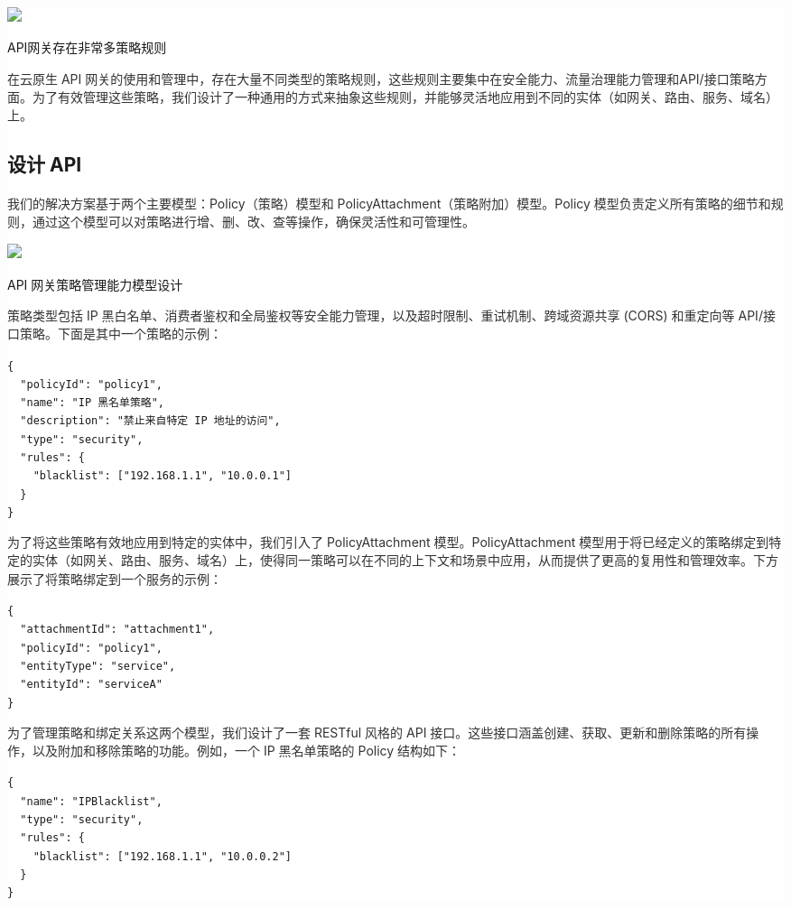 ![](https://intranetproxy.alipay.com/skylark/lark/0/2025/png/198743/1736488087403-1a18fde1-972c-444c-99ea-85a927280af6.png)

API网关存在非常多策略规则

<font style="color:rgb(51, 51, 51);">在云原生 API 网关的使用和管理中，存在大量不同类型的策略规则，这些规则主要集中在安全能力、流量治理能力管理和API/接口策略方面。为了有效管理这些策略，我们设计了一种通用的方式来抽象这些规则，并能够灵活地应用到不同的实体（如网关、路由、服务、域名）上。</font>

## 设计 API
<font style="color:rgb(51, 51, 51);">我们的解决方案基于两个主要模型：Policy（策略）模型和 PolicyAttachment（策略附加）模型。Policy 模型负责定义所有策略的细节和规则，通过这个模型可以对策略进行增、删、改、查等操作，确保灵活性和可管理性。</font>

![](https://intranetproxy.alipay.com/skylark/lark/0/2025/png/198743/1737083318665-8883ab93-45f4-4977-a4af-ba98b4d66e9c.png)

API 网关策略管理能力模型设计

<font style="color:rgb(51, 51, 51);">策略类型包括 IP 黑白名单、消费者鉴权和全局鉴权等安全能力管理，以及超时限制、重试机制、跨域资源共享 (CORS) 和重定向等 API/接口策略。下面是其中一个策略的示例：</font>

```plain
{
  "policyId": "policy1",
  "name": "IP 黑名单策略",
  "description": "禁止来自特定 IP 地址的访问",
  "type": "security",
  "rules": {
    "blacklist": ["192.168.1.1", "10.0.0.1"]
  }
}
```

<font style="color:rgb(51, 51, 51);">为了将这些策略有效地应用到特定的实体中，我们引入了 PolicyAttachment 模型。PolicyAttachment 模型用于将已经定义的策略绑定到特定的实体（如网关、路由、服务、域名）上，使得同一策略可以在不同的上下文和场景中应用，从而提供了更高的复用性和管理效率。下方展示了将策略绑定到一个服务的示例：</font>

```plain
{
  "attachmentId": "attachment1",
  "policyId": "policy1",
  "entityType": "service",
  "entityId": "serviceA"
}
```

<font style="color:rgb(51, 51, 51);">为了管理策略和绑定关系这两个模型，我们设计了一套 RESTful 风格的 API 接口。这些接口涵盖创建、获取、更新和删除策略的所有操作，以及附加和移除策略的功能。例如，一个 IP 黑名单策略的 Policy 结构如下：</font>

```plain
{
  "name": "IPBlacklist",
  "type": "security",
  "rules": {
    "blacklist": ["192.168.1.1", "10.0.0.2"]
  }
}
```
